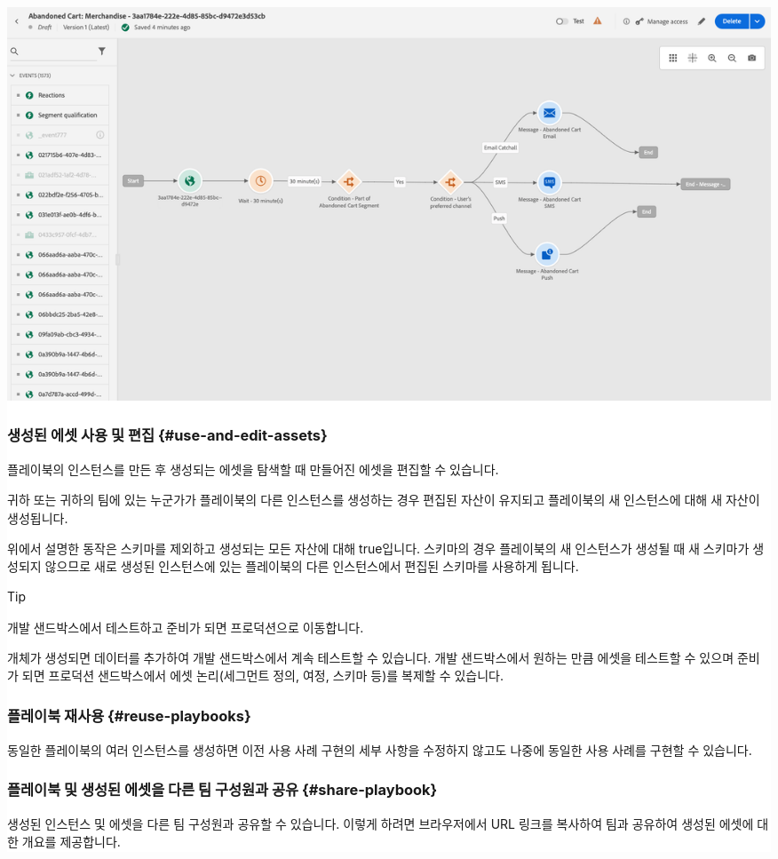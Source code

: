![사용 사례 플레이북에서 생성된 여정.](/help/use-case-playbooks/assets/playbooks/ui-guide/journey-preview.png)

### 생성된 에셋 사용 및 편집 {#use-and-edit-assets}

플레이북의 인스턴스를 만든 후 생성되는 에셋을 탐색할 때 만들어진 에셋을 편집할 수 있습니다.

귀하 또는 귀하의 팀에 있는 누군가가 플레이북의 다른 인스턴스를 생성하는 경우 편집된 자산이 유지되고 플레이북의 새 인스턴스에 대해 새 자산이 생성됩니다.

위에서 설명한 동작은 스키마를 제외하고 생성되는 모든 자산에 대해 true입니다. 스키마의 경우 플레이북의 새 인스턴스가 생성될 때 새 스키마가 생성되지 않으므로 새로 생성된 인스턴스에 있는 플레이북의 다른 인스턴스에서 편집된 스키마를 사용하게 됩니다.

>[!TIP]
>
>개발 샌드박스에서 테스트하고 준비가 되면 프로덕션으로 이동합니다.
>
>개체가 생성되면 데이터를 추가하여 개발 샌드박스에서 계속 테스트할 수 있습니다. 개발 샌드박스에서 원하는 만큼 에셋을 테스트할 수 있으며 준비가 되면 프로덕션 샌드박스에서 에셋 논리(세그먼트 정의, 여정, 스키마 등)를 복제할 수 있습니다.

### 플레이북 재사용 {#reuse-playbooks}

동일한 플레이북의 여러 인스턴스를 생성하면 이전 사용 사례 구현의 세부 사항을 수정하지 않고도 나중에 동일한 사용 사례를 구현할 수 있습니다.

### 플레이북 및 생성된 에셋을 다른 팀 구성원과 공유 {#share-playbook}

생성된 인스턴스 및 에셋을 다른 팀 구성원과 공유할 수 있습니다. 이렇게 하려면 브라우저에서 URL 링크를 복사하여 팀과 공유하여 생성된 에셋에 대한 개요를 제공합니다.
